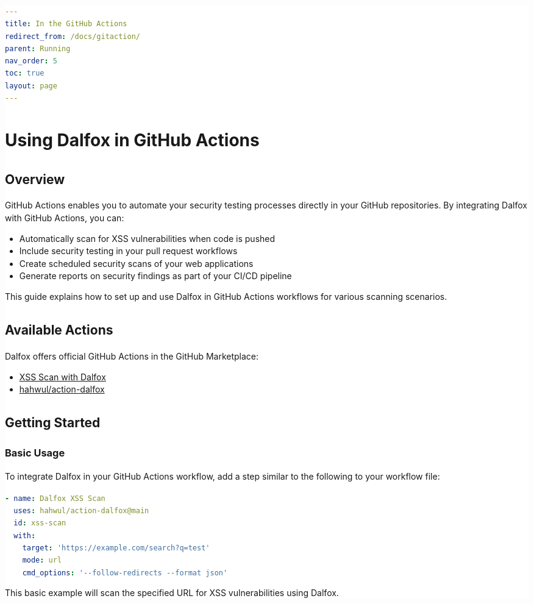```yaml
---
title: In the GitHub Actions
redirect_from: /docs/gitaction/
parent: Running
nav_order: 5
toc: true
layout: page
---
```


# Using Dalfox in GitHub Actions

## Overview

GitHub Actions enables you to automate your security testing processes directly in your GitHub repositories. By integrating Dalfox with GitHub Actions, you can:

- Automatically scan for XSS vulnerabilities when code is pushed
- Include security testing in your pull request workflows
- Create scheduled security scans of your web applications
- Generate reports on security findings as part of your CI/CD pipeline

This guide explains how to set up and use Dalfox in GitHub Actions workflows for various scanning scenarios.

## Available Actions

Dalfox offers official GitHub Actions in the GitHub Marketplace:

* [XSS Scan with Dalfox](https://github.com/marketplace/actions/xss-scan-with-dalfox)
* [hahwul/action-dalfox](https://github.com/hahwul/action-dalfox)

## Getting Started

### Basic Usage

To integrate Dalfox in your GitHub Actions workflow, add a step similar to the following to your workflow file:

```yaml
- name: Dalfox XSS Scan
  uses: hahwul/action-dalfox@main
  id: xss-scan
  with:
    target: 'https://example.com/search?q=test'
    mode: url
    cmd_options: '--follow-redirects --format json'
```

This basic example will scan the specified URL for XSS vulnerabilities using Dalfox.

